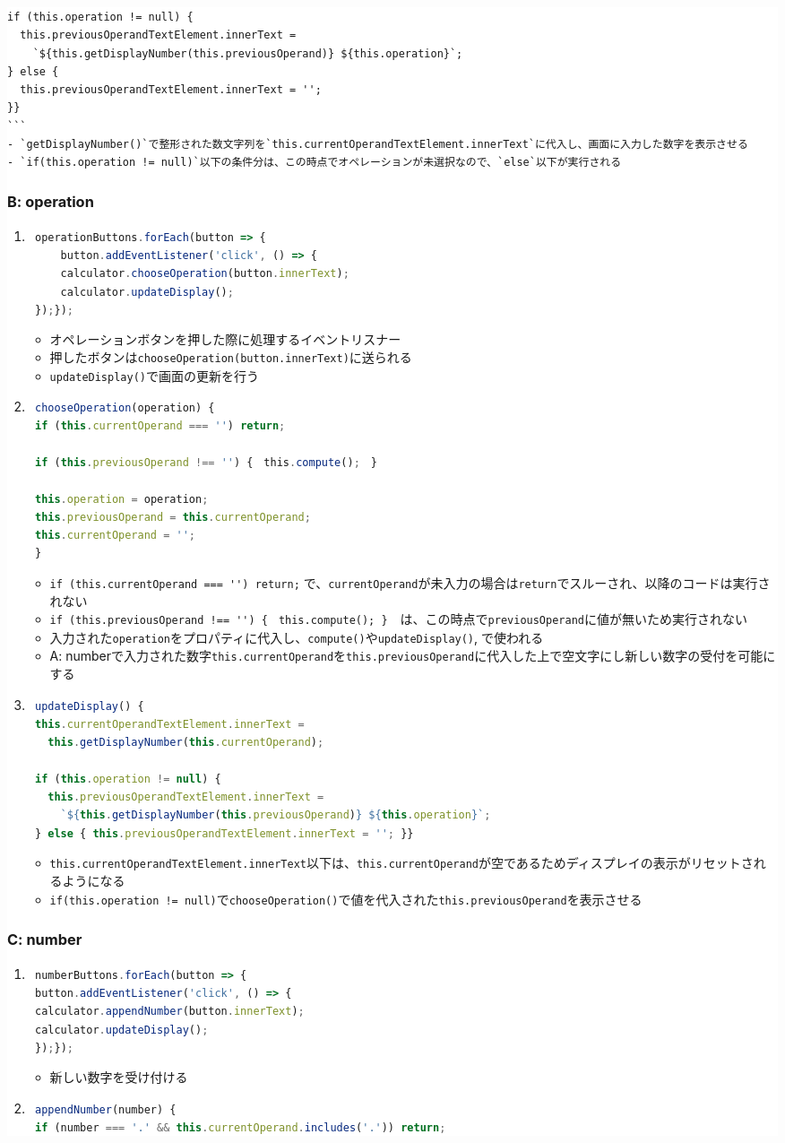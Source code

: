     if (this.operation != null) {
      this.previousOperandTextElement.innerText =
        `${this.getDisplayNumber(this.previousOperand)} ${this.operation}`;
    } else {
      this.previousOperandTextElement.innerText = '';
    }}
    ```
    - `getDisplayNumber()`で整形された数文字列を`this.currentOperandTextElement.innerText`に代入し、画面に入力した数字を表示させる
    - `if(this.operation != null)`以下の条件分は、この時点でオペレーションが未選択なので、`else`以下が実行される

### B: operation
1. ```js
    operationButtons.forEach(button => {
        button.addEventListener('click', () => {
        calculator.chooseOperation(button.innerText);
        calculator.updateDisplay();
    });});
    ```
    - オペレーションボタンを押した際に処理するイベントリスナー
    - 押したボタンは`chooseOperation(button.innerText)`に送られる
    - `updateDisplay()`で画面の更新を行う
2. ```js
    chooseOperation(operation) {
    if (this.currentOperand === '') return;

    if (this.previousOperand !== '') {　this.compute();　}

    this.operation = operation;
    this.previousOperand = this.currentOperand;
    this.currentOperand = '';
    }
    ```
    - `if (this.currentOperand === '') return;` で、`currentOperand`が未入力の場合は`return`でスルーされ、以降のコードは実行されない
    - `if (this.previousOperand !== '') {　this.compute(); }`　は、この時点で`previousOperand`に値が無いため実行されない
    - 入力された`operation`をプロパティに代入し、`compute()`や`updateDisplay()`, で使われる
    - A: numberで入力された数字`this.currentOperand`を`this.previousOperand`に代入した上で空文字にし新しい数字の受付を可能にする
3. ```js
    updateDisplay() {
    this.currentOperandTextElement.innerText =
      this.getDisplayNumber(this.currentOperand);

    if (this.operation != null) {
      this.previousOperandTextElement.innerText =
        `${this.getDisplayNumber(this.previousOperand)} ${this.operation}`;
    } else { this.previousOperandTextElement.innerText = ''; }}
    ```
    - `this.currentOperandTextElement.innerText`以下は、`this.currentOperand`が空であるためディスプレイの表示がリセットされるようになる
    - `if(this.operation != null)`で`chooseOperation()`で値を代入された`this.previousOperand`を表示させる

### C: number
1. ```js
    numberButtons.forEach(button => {
    button.addEventListener('click', () => {
    calculator.appendNumber(button.innerText);
    calculator.updateDisplay();
    });});
    ```
    - 新しい数字を受け付ける
2. ```js
    appendNumber(number) {
    if (number === '.' && this.currentOperand.includes('.')) return;
